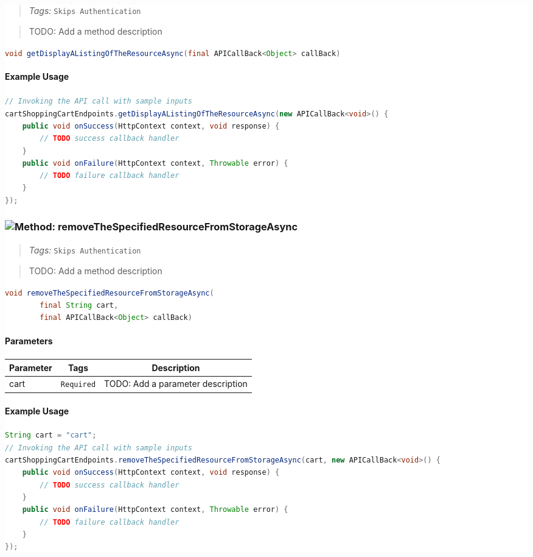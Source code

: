 > *Tags:*  ``` Skips Authentication ``` 

> TODO: Add a method description


```java
void getDisplayAListingOfTheResourceAsync(final APICallBack<Object> callBack)
```

#### Example Usage

```java
// Invoking the API call with sample inputs
cartShoppingCartEndpoints.getDisplayAListingOfTheResourceAsync(new APICallBack<void>() {
    public void onSuccess(HttpContext context, void response) {
        // TODO success callback handler
    }
    public void onFailure(HttpContext context, Throwable error) {
        // TODO failure callback handler
    }
});

```


### <a name="remove_the_specified_resource_from_storage_async"></a>![Method: ](https://apidocs.io/img/method.png "run.booconnect.controllers.CartShoppingCartEndpointsController.removeTheSpecifiedResourceFromStorageAsync") removeTheSpecifiedResourceFromStorageAsync

> *Tags:*  ``` Skips Authentication ``` 

> TODO: Add a method description


```java
void removeTheSpecifiedResourceFromStorageAsync(
        final String cart,
        final APICallBack<Object> callBack)
```

#### Parameters

| Parameter | Tags | Description |
|-----------|------|-------------|
| cart |  ``` Required ```  | TODO: Add a parameter description |


#### Example Usage

```java
String cart = "cart";
// Invoking the API call with sample inputs
cartShoppingCartEndpoints.removeTheSpecifiedResourceFromStorageAsync(cart, new APICallBack<void>() {
    public void onSuccess(HttpContext context, void response) {
        // TODO success callback handler
    }
    public void onFailure(HttpContext context, Throwable error) {
        // TODO failure callback handler
    }
});

```
